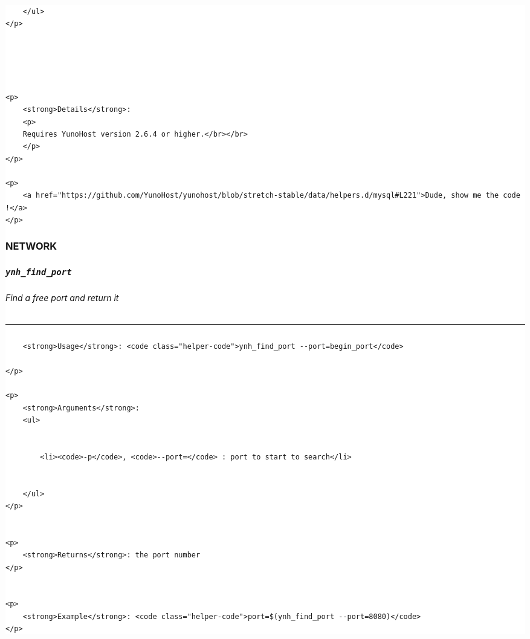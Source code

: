         </ul>
    </p>
    
    
    
    
    
    <p>
        <strong>Details</strong>:
        <p>
        Requires YunoHost version 2.6.4 or higher.</br></br>
        </p>
    </p>
    
    <p>
        <a href="https://github.com/YunoHost/yunohost/blob/stretch-stable/data/helpers.d/mysql#L221">Dude, show me the code !</a>
    </p>

  </div>
  </div>

</div>




<h3 style="text-transform: uppercase; font-weight: bold">network</h3>



<div class="helper-card">
  <div class="helper-card-body">
    <div data-toggle="collapse" href="#collapse-ynh_find_port" style="cursor:pointer">
        <h5 class="helper-card-title"><tt>ynh_find_port</tt></h5>
        <h6 class="helper-card-subtitle text-muted">Find a free port and return it</h6>
    </div>
    <div id="collapse-ynh_find_port" class="collapse" role="tabpanel">
    <hr style="margin-top:25px; margin-bottom:25px;">
    <p>
        
        <strong>Usage</strong>: <code class="helper-code">ynh_find_port --port=begin_port</code>
        
    </p>
    
    <p>
        <strong>Arguments</strong>:
        <ul>
            
            
            <li><code>-p</code>, <code>--port=</code> : port to start to search</li>
            
            
        </ul>
    </p>
    
    
    <p>
        <strong>Returns</strong>: the port number
    </p>
    
    
    <p>
        <strong>Example</strong>: <code class="helper-code">port=$(ynh_find_port --port=8080)</code>
    </p>
    
